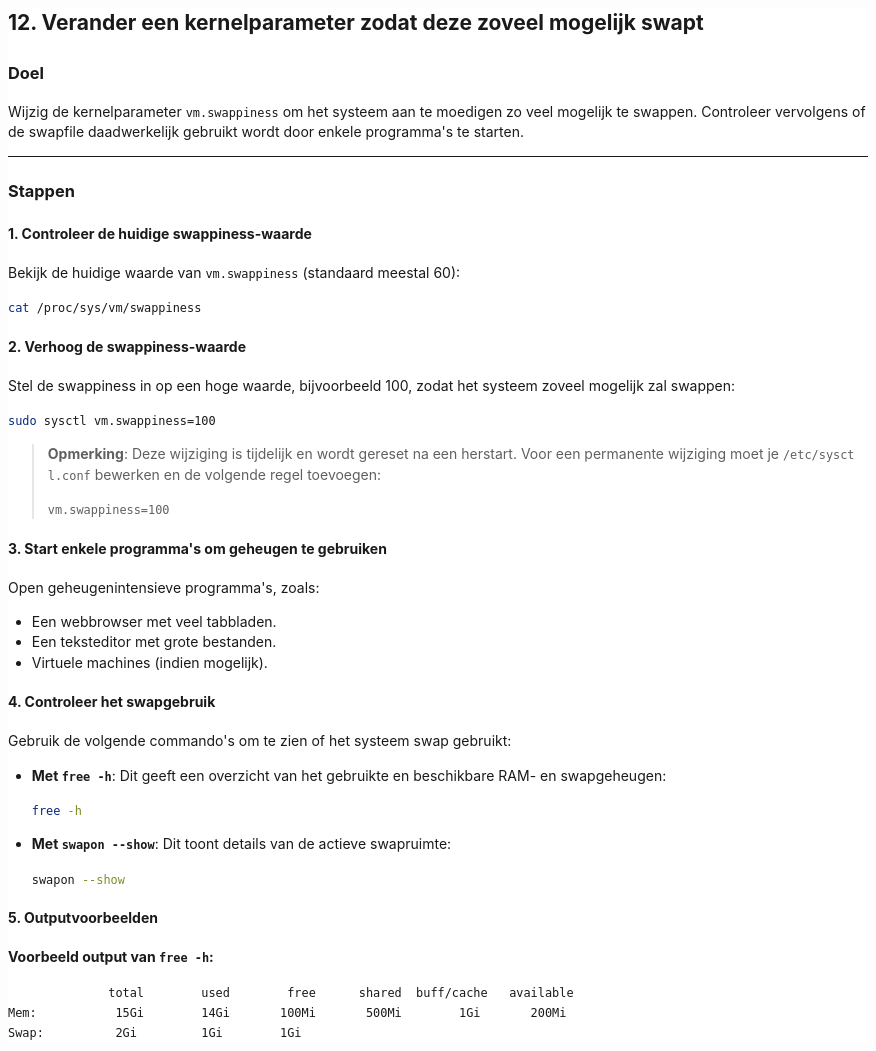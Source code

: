 
## 12. Verander een kernelparameter zodat deze zoveel mogelijk swapt

### Doel
Wijzig de kernelparameter `vm.swappiness` om het systeem aan te moedigen zo veel mogelijk te swappen. Controleer vervolgens of de swapfile daadwerkelijk gebruikt wordt door enkele programma's te starten.

---

### Stappen

#### 1. Controleer de huidige swappiness-waarde
Bekijk de huidige waarde van `vm.swappiness` (standaard meestal 60):
```bash
cat /proc/sys/vm/swappiness
```

#### 2. Verhoog de swappiness-waarde
Stel de swappiness in op een hoge waarde, bijvoorbeeld 100, zodat het systeem zoveel mogelijk zal swappen:
```bash
sudo sysctl vm.swappiness=100
```
> **Opmerking**: Deze wijziging is tijdelijk en wordt gereset na een herstart. Voor een permanente wijziging moet je `/etc/sysctl.conf` bewerken en de volgende regel toevoegen:
> ```bash
> vm.swappiness=100
> ```

#### 3. Start enkele programma's om geheugen te gebruiken
Open geheugenintensieve programma's, zoals:
- Een webbrowser met veel tabbladen.
- Een teksteditor met grote bestanden.
- Virtuele machines (indien mogelijk).

#### 4. Controleer het swapgebruik
Gebruik de volgende commando's om te zien of het systeem swap gebruikt:

- **Met `free -h`**:
  Dit geeft een overzicht van het gebruikte en beschikbare RAM- en swapgeheugen:
  ```bash
  free -h
  ```

- **Met `swapon --show`**:
  Dit toont details van de actieve swapruimte:
  ```bash
  swapon --show
  ```

#### 5. Outputvoorbeelden
**Voorbeeld output van `free -h`:**
```text
              total        used        free      shared  buff/cache   available
Mem:           15Gi        14Gi       100Mi       500Mi        1Gi       200Mi
Swap:          2Gi         1Gi        1Gi
```
